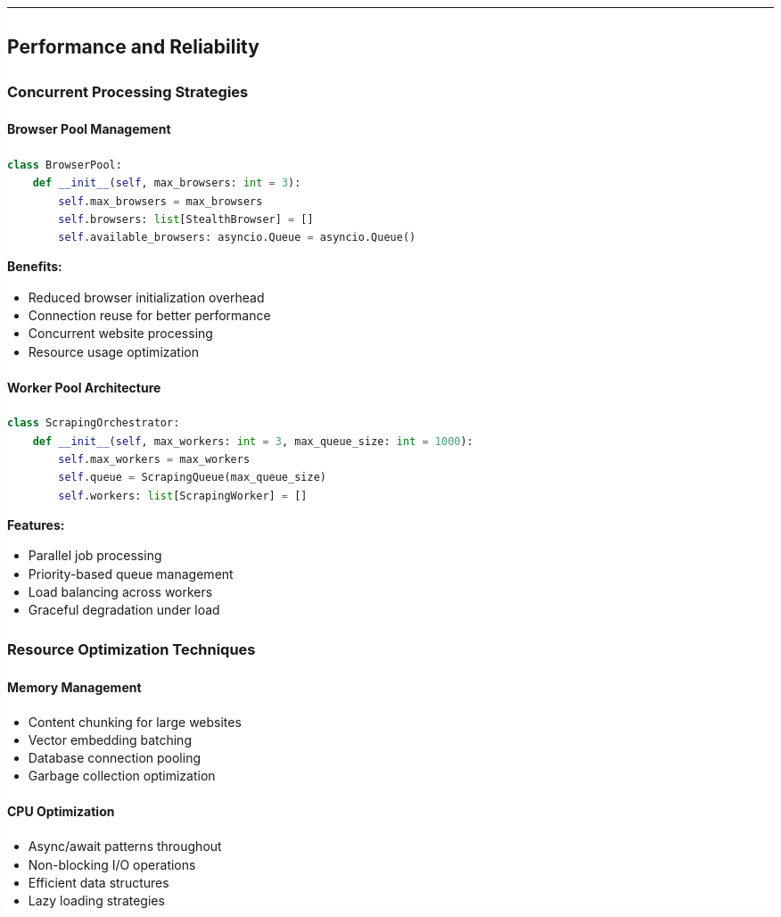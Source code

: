 ```python
```

---

## Performance and Reliability

### Concurrent Processing Strategies

#### Browser Pool Management
```python
class BrowserPool:
    def __init__(self, max_browsers: int = 3):
        self.max_browsers = max_browsers
        self.browsers: list[StealthBrowser] = []
        self.available_browsers: asyncio.Queue = asyncio.Queue()
```

**Benefits:**
- Reduced browser initialization overhead
- Connection reuse for better performance
- Concurrent website processing
- Resource usage optimization

#### Worker Pool Architecture
```python
class ScrapingOrchestrator:
    def __init__(self, max_workers: int = 3, max_queue_size: int = 1000):
        self.max_workers = max_workers
        self.queue = ScrapingQueue(max_queue_size)
        self.workers: list[ScrapingWorker] = []
```

**Features:**
- Parallel job processing
- Priority-based queue management
- Load balancing across workers
- Graceful degradation under load

### Resource Optimization Techniques

#### Memory Management
- Content chunking for large websites
- Vector embedding batching
- Database connection pooling
- Garbage collection optimization

#### CPU Optimization
- Async/await patterns throughout
- Non-blocking I/O operations
- Efficient data structures
- Lazy loading strategies
